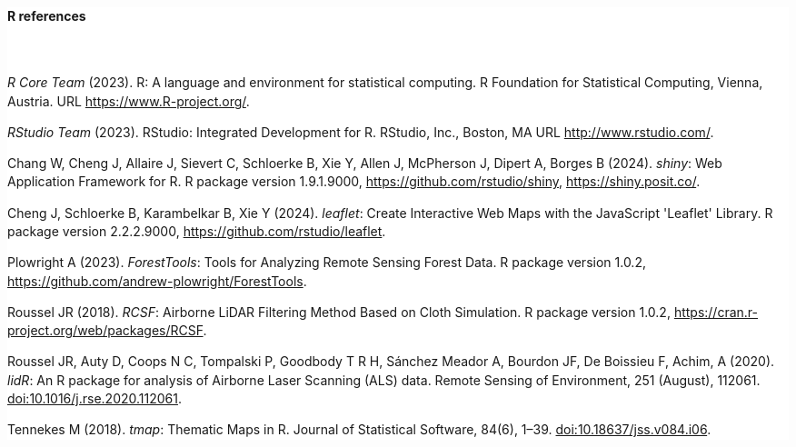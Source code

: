 #### **R references**
<br />

*R Core Team* (2023). R: A language and environment for statistical computing. R Foundation for Statistical Computing, Vienna, Austria. URL https://www.R-project.org/.

*RStudio Team* (2023). RStudio: Integrated Development for R. RStudio, Inc., Boston, MA URL http://www.rstudio.com/.

Chang W, Cheng J, Allaire J, Sievert C, Schloerke B, Xie Y, Allen J, McPherson J, Dipert A, Borges B (2024). *shiny*: Web Application Framework for R. R package version 1.9.1.9000, https://github.com/rstudio/shiny, https://shiny.posit.co/.

Cheng J, Schloerke B, Karambelkar B, Xie Y (2024). *leaflet*: Create Interactive Web Maps with the JavaScript 'Leaflet' Library. R package version 2.2.2.9000, https://github.com/rstudio/leaflet.

Plowright A (2023). *ForestTools*: Tools for Analyzing Remote Sensing Forest Data. R package version 1.0.2, https://github.com/andrew-plowright/ForestTools.

Roussel JR (2018). *RCSF*: Airborne LiDAR Filtering Method Based on Cloth Simulation. R package version 1.0.2, https://cran.r-project.org/web/packages/RCSF.

Roussel JR, Auty D, Coops N C, Tompalski P, Goodbody T R H, Sánchez Meador A, Bourdon JF, De Boissieu F, Achim, A (2020). *lidR*: An R package for analysis of Airborne Laser Scanning (ALS) data. Remote Sensing of Environment, 251 (August), 112061. <doi:10.1016/j.rse.2020.112061>.

Tennekes M (2018). *tmap*: Thematic Maps in R. Journal of Statistical Software, 84(6), 1–39. <doi:10.18637/jss.v084.i06>.




